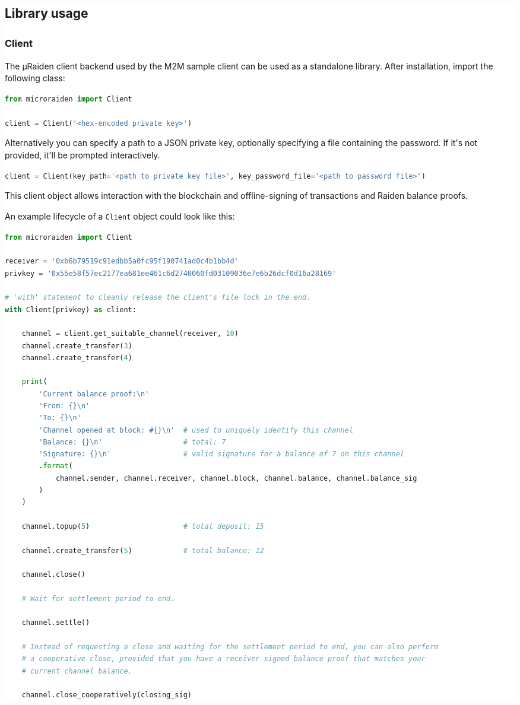 ## Library usage

### Client
The µRaiden client backend used by the M2M sample client can be used as a standalone library. After installation, import the following class:
```python
from microraiden import Client

client = Client('<hex-encoded private key>')
```

Alternatively you can specify a path to a JSON private key, optionally specifying a file containing the password. If it's not provided, it'll be prompted interactively.
```python
client = Client(key_path='<path to private key file>', key_password_file='<path to password file>')
```

This client object allows interaction with the blockchain and offline-signing of transactions and Raiden balance proofs.

An example lifecycle of a `Client` object could look like this:

```python
from microraiden import Client

receiver = '0xb6b79519c91edbb5a0fc95f190741ad0c4b1bb4d'
privkey = '0x55e58f57ec2177ea681ee461c6d2740060fd03109036e7e6b26dcf0d16a28169'

# 'with' statement to cleanly release the client's file lock in the end.
with Client(privkey) as client:

    channel = client.get_suitable_channel(receiver, 10)
    channel.create_transfer(3)
    channel.create_transfer(4)

    print(
        'Current balance proof:\n'
        'From: {}\n'
        'To: {}\n'
        'Channel opened at block: #{}\n'  # used to uniquely identify this channel
        'Balance: {}\n'                   # total: 7
        'Signature: {}\n'                 # valid signature for a balance of 7 on this channel
        .format(
            channel.sender, channel.receiver, channel.block, channel.balance, channel.balance_sig
        )
    )

    channel.topup(5)                      # total deposit: 15

    channel.create_transfer(5)            # total balance: 12

    channel.close()

    # Wait for settlement period to end.

    channel.settle()

    # Instead of requesting a close and waiting for the settlement period to end, you can also perform
    # a cooperative close, provided that you have a receiver-signed balance proof that matches your
    # current channel balance.

    channel.close_cooperatively(closing_sig)
```
